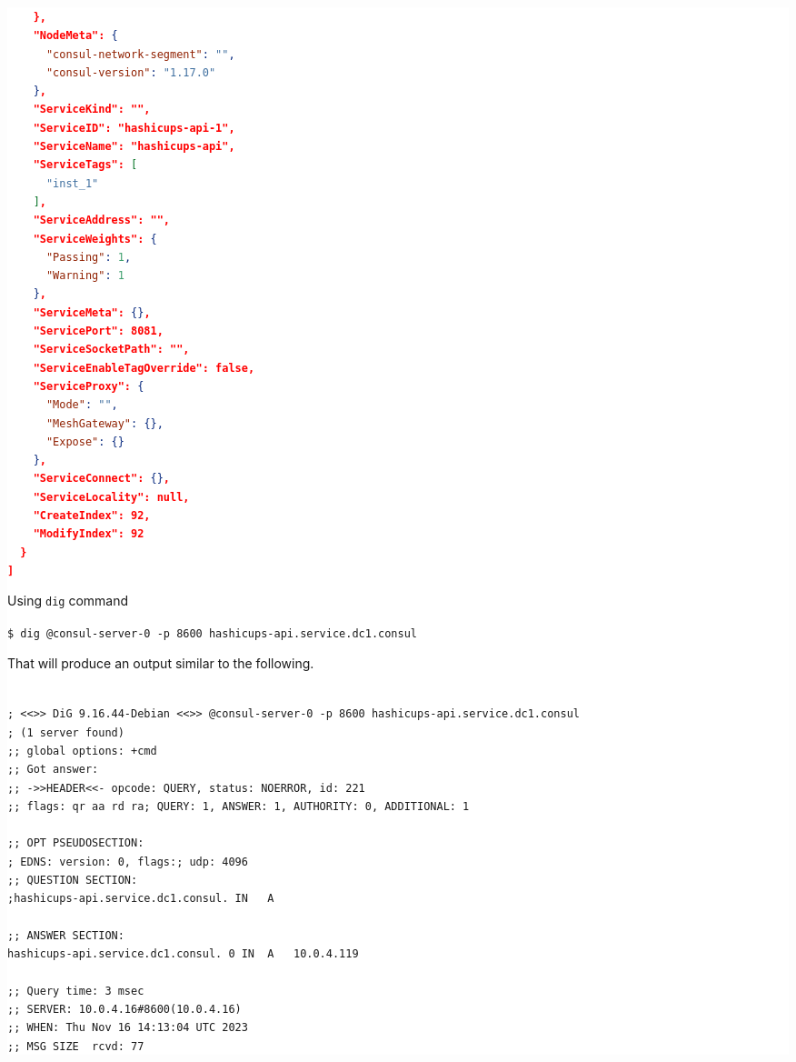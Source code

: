 ```json
    },
    "NodeMeta": {
      "consul-network-segment": "",
      "consul-version": "1.17.0"
    },
    "ServiceKind": "",
    "ServiceID": "hashicups-api-1",
    "ServiceName": "hashicups-api",
    "ServiceTags": [
      "inst_1"
    ],
    "ServiceAddress": "",
    "ServiceWeights": {
      "Passing": 1,
      "Warning": 1
    },
    "ServiceMeta": {},
    "ServicePort": 8081,
    "ServiceSocketPath": "",
    "ServiceEnableTagOverride": false,
    "ServiceProxy": {
      "Mode": "",
      "MeshGateway": {},
      "Expose": {}
    },
    "ServiceConnect": {},
    "ServiceLocality": null,
    "CreateIndex": 92,
    "ModifyIndex": 92
  }
]
```


Using `dig` command

```shell-session
$ dig @consul-server-0 -p 8600 hashicups-api.service.dc1.consul
```

That will produce an output similar to the following.

```plaintext

; <<>> DiG 9.16.44-Debian <<>> @consul-server-0 -p 8600 hashicups-api.service.dc1.consul
; (1 server found)
;; global options: +cmd
;; Got answer:
;; ->>HEADER<<- opcode: QUERY, status: NOERROR, id: 221
;; flags: qr aa rd ra; QUERY: 1, ANSWER: 1, AUTHORITY: 0, ADDITIONAL: 1

;; OPT PSEUDOSECTION:
; EDNS: version: 0, flags:; udp: 4096
;; QUESTION SECTION:
;hashicups-api.service.dc1.consul. IN	A

;; ANSWER SECTION:
hashicups-api.service.dc1.consul. 0 IN	A	10.0.4.119

;; Query time: 3 msec
;; SERVER: 10.0.4.16#8600(10.0.4.16)
;; WHEN: Thu Nov 16 14:13:04 UTC 2023
;; MSG SIZE  rcvd: 77
```

